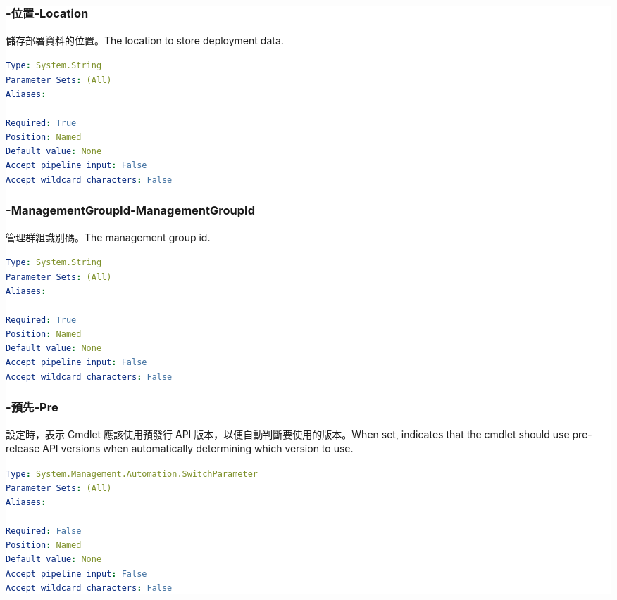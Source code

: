 ### <span data-ttu-id="63807-127">-位置</span><span class="sxs-lookup"><span data-stu-id="63807-127">-Location</span></span>
<span data-ttu-id="63807-128">儲存部署資料的位置。</span><span class="sxs-lookup"><span data-stu-id="63807-128">The location to store deployment data.</span></span>

```yaml
Type: System.String
Parameter Sets: (All)
Aliases:

Required: True
Position: Named
Default value: None
Accept pipeline input: False
Accept wildcard characters: False
```

### <span data-ttu-id="63807-129">-ManagementGroupId</span><span class="sxs-lookup"><span data-stu-id="63807-129">-ManagementGroupId</span></span>
<span data-ttu-id="63807-130">管理群組識別碼。</span><span class="sxs-lookup"><span data-stu-id="63807-130">The management group id.</span></span>

```yaml
Type: System.String
Parameter Sets: (All)
Aliases:

Required: True
Position: Named
Default value: None
Accept pipeline input: False
Accept wildcard characters: False
```

### <span data-ttu-id="63807-131">-預先</span><span class="sxs-lookup"><span data-stu-id="63807-131">-Pre</span></span>
<span data-ttu-id="63807-132">設定時，表示 Cmdlet 應該使用預發行 API 版本，以便自動判斷要使用的版本。</span><span class="sxs-lookup"><span data-stu-id="63807-132">When set, indicates that the cmdlet should use pre-release API versions when automatically determining which version to use.</span></span>

```yaml
Type: System.Management.Automation.SwitchParameter
Parameter Sets: (All)
Aliases:

Required: False
Position: Named
Default value: None
Accept pipeline input: False
Accept wildcard characters: False
```
